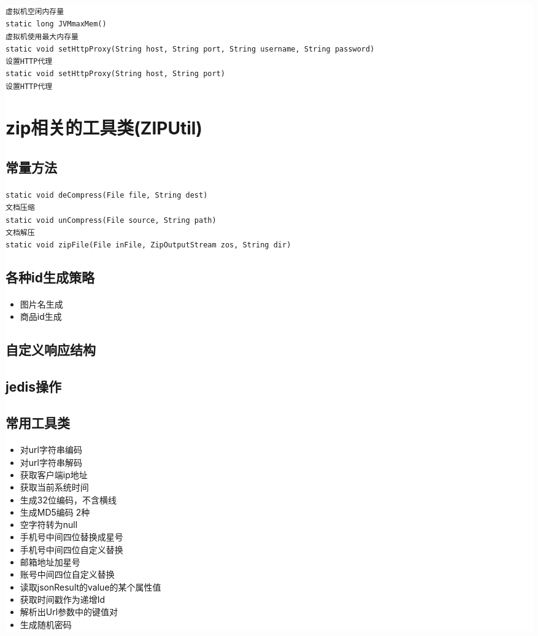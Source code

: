     虚拟机空闲内存量
    static long JVMmaxMem()
    虚拟机使用最大内存量
    static void setHttpProxy(String host, String port, String username, String password)
    设置HTTP代理
    static void setHttpProxy(String host, String port)
    设置HTTP代理


# zip相关的工具类(ZIPUtil)
## 常量方法
    static void deCompress(File file, String dest)
    文档压缩
    static void unCompress(File source, String path)
    文档解压
    static void zipFile(File inFile, ZipOutputStream zos, String dir)


## 各种id生成策略
* 图片名生成
* 商品id生成

## 自定义响应结构

## jedis操作

## 常用工具类
* 对url字符串编码
* 对url字符串解码
* 获取客户端ip地址
* 获取当前系统时间
* 生成32位编码，不含横线
* 生成MD5编码 2种
* 空字符转为null
* 手机号中间四位替换成星号
* 手机号中间四位自定义替换
* 邮箱地址加星号
* 账号中间四位自定义替换
* 读取jsonResult的value的某个属性值
* 获取时间戳作为递增Id
* 解析出Url参数中的键值对
* 生成随机密码
